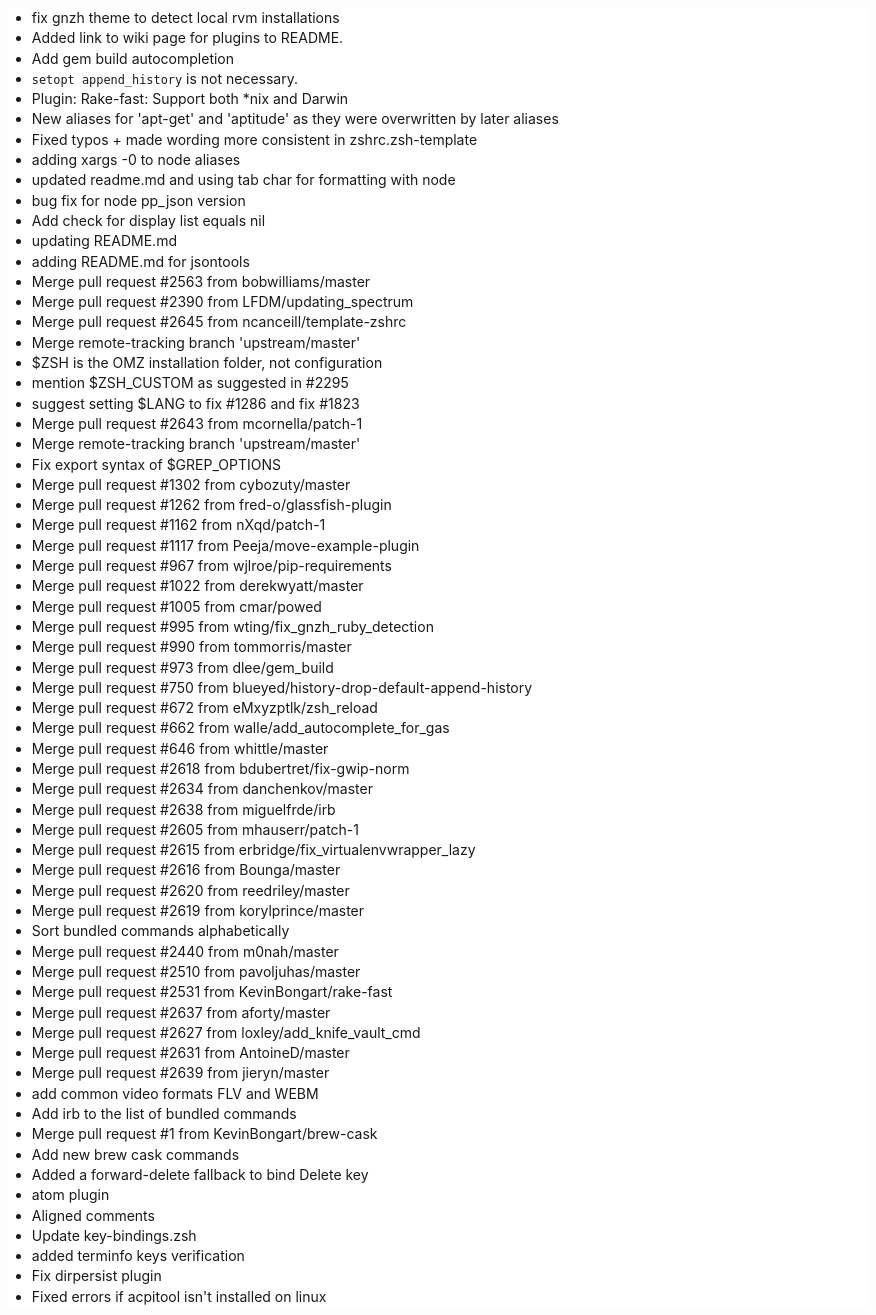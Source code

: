   * fix gnzh theme to detect local rvm installations
  * Added link to wiki page for plugins to README.
  * Add gem build autocompletion
  * `setopt append_history` is not necessary.
  * Plugin: Rake-fast: Support both *nix and Darwin
  * New aliases for 'apt-get' and 'aptitude' as they were overwritten by later aliases
  * Fixed typos + made wording more consistent in zshrc.zsh-template
  * adding xargs -0 to node aliases
  * updated readme.md and using tab char for formatting with node
  * bug fix for node pp_json version
  * Add check for display list equals nil
  * updating README.md
  * adding README.md for jsontools
  * Merge pull request #2563 from bobwilliams/master
  * Merge pull request #2390 from LFDM/updating_spectrum
  * Merge pull request #2645 from ncanceill/template-zshrc
  * Merge remote-tracking branch 'upstream/master'
  * $ZSH is the OMZ installation folder, not configuration
  * mention $ZSH_CUSTOM as suggested in #2295
  * suggest setting $LANG to fix #1286 and fix #1823
  * Merge pull request #2643 from mcornella/patch-1
  * Merge remote-tracking branch 'upstream/master'
  * Fix export syntax of $GREP_OPTIONS
  * Merge pull request #1302 from cybozuty/master
  * Merge pull request #1262 from fred-o/glassfish-plugin
  * Merge pull request #1162 from nXqd/patch-1
  * Merge pull request #1117 from Peeja/move-example-plugin
  * Merge pull request #967 from wjlroe/pip-requirements
  * Merge pull request #1022 from derekwyatt/master
  * Merge pull request #1005 from cmar/powed
  * Merge pull request #995 from wting/fix_gnzh_ruby_detection
  * Merge pull request #990 from tommorris/master
  * Merge pull request #973 from dlee/gem_build
  * Merge pull request #750 from blueyed/history-drop-default-append-history
  * Merge pull request #672 from eMxyzptlk/zsh_reload
  * Merge pull request #662 from walle/add_autocomplete_for_gas
  * Merge pull request #646 from whittle/master
  * Merge pull request #2618 from bdubertret/fix-gwip-norm
  * Merge pull request #2634 from danchenkov/master
  * Merge pull request #2638 from miguelfrde/irb
  * Merge pull request #2605 from mhauserr/patch-1
  * Merge pull request #2615 from erbridge/fix_virtualenvwrapper_lazy
  * Merge pull request #2616 from Bounga/master
  * Merge pull request #2620 from reedriley/master
  * Merge pull request #2619 from korylprince/master
  * Sort bundled commands alphabetically
  * Merge pull request #2440 from m0nah/master
  * Merge pull request #2510 from pavoljuhas/master
  * Merge pull request #2531 from KevinBongart/rake-fast
  * Merge pull request #2637 from aforty/master
  * Merge pull request #2627 from loxley/add_knife_vault_cmd
  * Merge pull request #2631 from AntoineD/master
  * Merge pull request #2639 from jieryn/master
  * add common video formats FLV and WEBM
  * Add irb to the list of bundled commands
  * Merge pull request #1 from KevinBongart/brew-cask
  * Add new brew cask commands
  * Added a forward-delete fallback to bind Delete key
  * atom plugin
  * Aligned comments
  * Update key-bindings.zsh
  * added terminfo keys verification
  * Fix dirpersist plugin
  * Fixed errors if acpitool isn't installed on linux